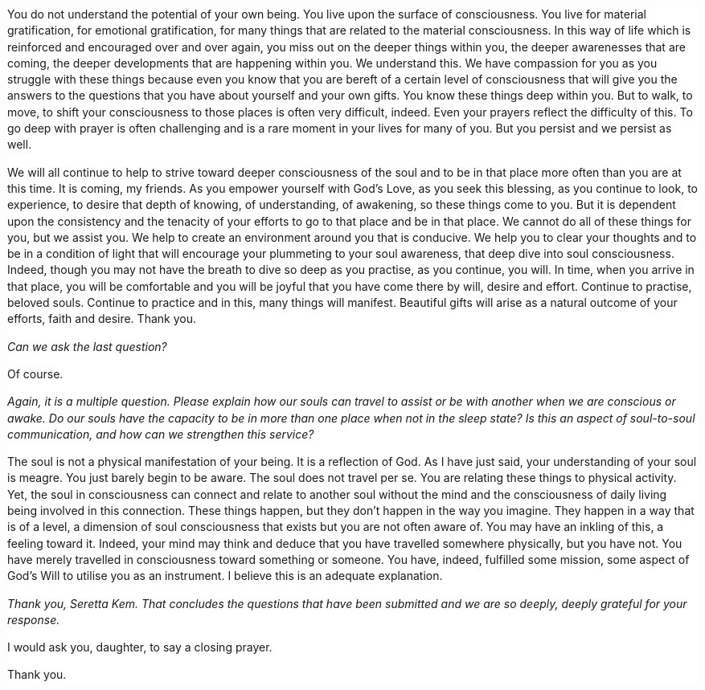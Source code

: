 You do not understand the potential of your own being. You live upon the surface of consciousness. You live for material gratification, for emotional gratification, for many things that are related to the material consciousness. In this way of life which is reinforced and encouraged over and over again, you miss out on the deeper things within you, the deeper awarenesses that are coming, the deeper developments that are happening within you. We understand this. We have compassion for you as you struggle with these things because even you know that you are bereft of a certain level of consciousness that will give you the answers to the questions that you have about yourself and your own gifts. You know these things deep within you. But to walk, to move, to shift your consciousness to those places is often very difficult, indeed. Even your prayers reflect the difficulty of this. To go deep with prayer is often challenging and is a rare moment in your lives for many of you. But you persist and we persist as well. 

We will all continue to help to strive toward deeper consciousness of the soul and to be in that place more often than you are at this time. It is coming, my friends. As you empower yourself with God’s Love, as you seek this blessing, as you continue to look, to experience, to desire that depth of knowing, of understanding, of awakening, so these things come to you. But it is dependent upon the consistency and the tenacity of your efforts to go to that place and be in that place. We cannot do all of these things for you, but we assist you. We help to create an environment around you that is conducive. We help you to clear your thoughts and to be in a condition of light that will encourage your plummeting to your soul awareness, that deep dive into soul consciousness. Indeed, though you may not have the breath to dive so deep as you practise, as you continue, you will.  In time, when you arrive in that place, you will be comfortable and you will be joyful that you have come there by will, desire and effort. Continue to practise, beloved souls. Continue to practice and in this, many things will manifest. Beautiful gifts will arise as a natural outcome of your efforts, faith and desire.  Thank you. 

*Can we ask the last question?*

Of course. 

*Again, it is a multiple question. Please explain how our souls can travel to assist or be with another when we are conscious or awake. Do our souls have the capacity to be in more than one place when not in the sleep state? Is this an aspect of soul-to-soul communication, and how can we strengthen this service?*

The soul is not a physical manifestation of your being. It is a reflection of God. As I have just said, your understanding of your soul is meagre. You just barely begin to be aware. The soul does not travel per se. You are relating these things to physical activity. Yet, the soul in consciousness can connect and relate to another soul without the mind and the consciousness of daily living being involved in this connection. These things happen, but they don’t happen in the way you imagine. They happen in a way that is of a level, a dimension of soul consciousness that exists but you are not often aware of. You may have an inkling of this, a feeling toward it. Indeed, your mind may think and deduce that you have travelled somewhere physically, but you have not. You have merely travelled in consciousness toward something or someone. You have, indeed, fulfilled some mission, some aspect of God’s Will to utilise you as an instrument. I believe this is an adequate explanation.

*Thank you, Seretta Kem. That concludes the questions that have been submitted and we are so deeply, deeply grateful for your response.*

I would ask you, daughter, to say a closing prayer.

Thank you. 